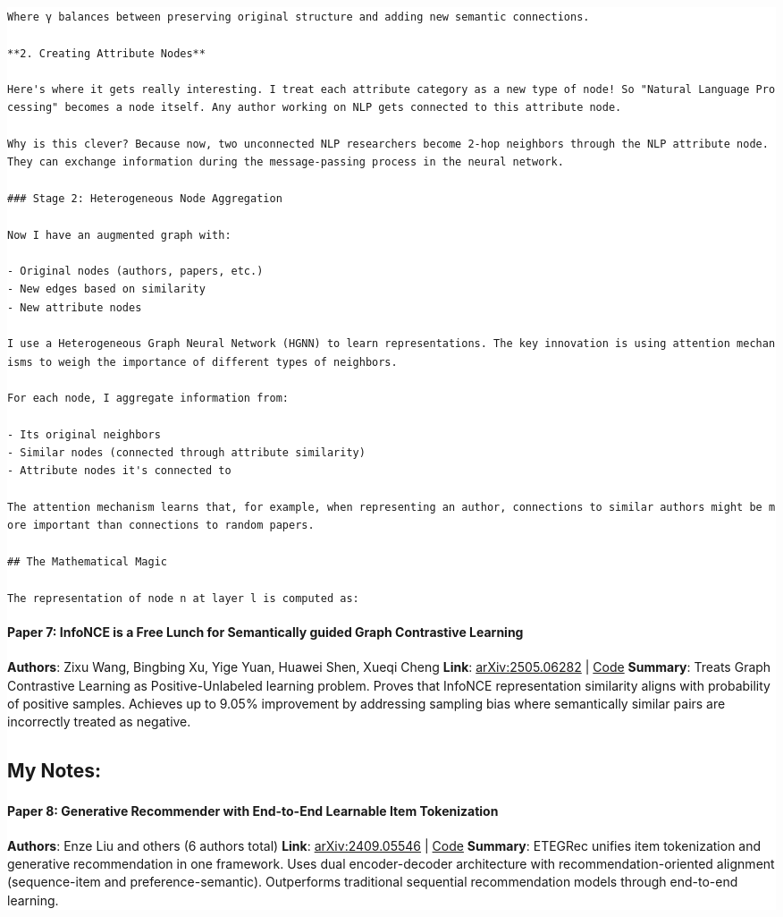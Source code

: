 ```
Where γ balances between preserving original structure and adding new semantic connections.

**2. Creating Attribute Nodes**

Here's where it gets really interesting. I treat each attribute category as a new type of node! So "Natural Language Processing" becomes a node itself. Any author working on NLP gets connected to this attribute node.

Why is this clever? Because now, two unconnected NLP researchers become 2-hop neighbors through the NLP attribute node. They can exchange information during the message-passing process in the neural network.

### Stage 2: Heterogeneous Node Aggregation

Now I have an augmented graph with:

- Original nodes (authors, papers, etc.)
- New edges based on similarity
- New attribute nodes

I use a Heterogeneous Graph Neural Network (HGNN) to learn representations. The key innovation is using attention mechanisms to weigh the importance of different types of neighbors.

For each node, I aggregate information from:

- Its original neighbors
- Similar nodes (connected through attribute similarity)
- Attribute nodes it's connected to

The attention mechanism learns that, for example, when representing an author, connections to similar authors might be more important than connections to random papers.

## The Mathematical Magic

The representation of node n at layer l is computed as:
```


#### Paper 7: InfoNCE is a Free Lunch for Semantically guided Graph Contrastive Learning
**Authors**: Zixu Wang, Bingbing Xu, Yige Yuan, Huawei Shen, Xueqi Cheng
**Link**: [arXiv:2505.06282](https://arxiv.org/abs/2505.06282) | [Code](https://github.com/Camel-Prince/IFL-GCL)
**Summary**: Treats Graph Contrastive Learning as Positive-Unlabeled learning problem. Proves that InfoNCE representation similarity aligns with probability of positive samples. Achieves up to 9.05% improvement by addressing sampling bias where semantically similar pairs are incorrectly treated as negative.

**My Notes**:
- 

#### Paper 8: Generative Recommender with End-to-End Learnable Item Tokenization
**Authors**: Enze Liu and others (6 authors total)
**Link**: [arXiv:2409.05546](https://arxiv.org/abs/2409.05546) | [Code](https://github.com/BishopLiu/ETEGRec)
**Summary**: ETEGRec unifies item tokenization and generative recommendation in one framework. Uses dual encoder-decoder architecture with recommendation-oriented alignment (sequence-item and preference-semantic). Outperforms traditional sequential recommendation models through end-to-end learning.